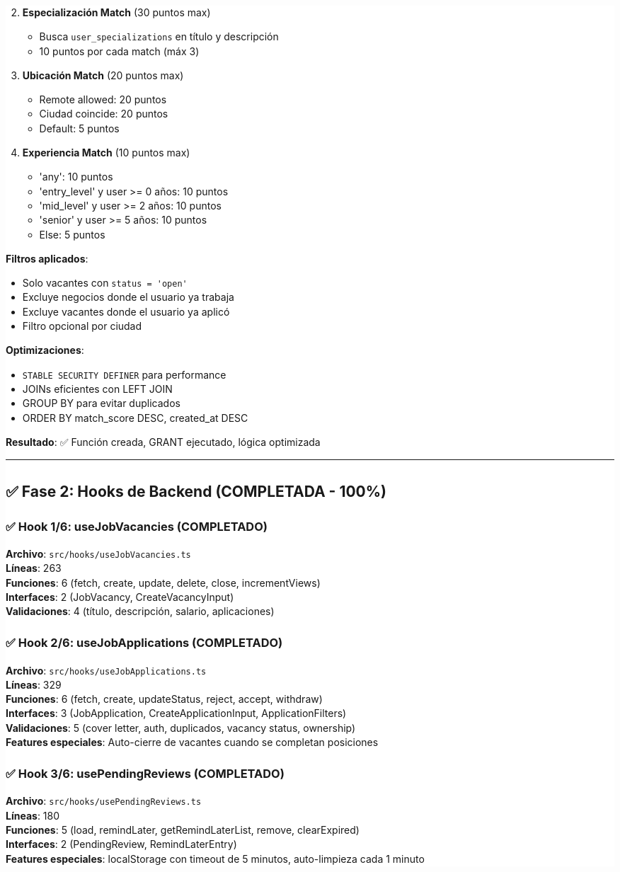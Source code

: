 2. **Especialización Match** (30 puntos max)
   - Busca `user_specializations` en título y descripción
   - 10 puntos por cada match (máx 3)

3. **Ubicación Match** (20 puntos max)
   - Remote allowed: 20 puntos
   - Ciudad coincide: 20 puntos
   - Default: 5 puntos

4. **Experiencia Match** (10 puntos max)
   - 'any': 10 puntos
   - 'entry_level' y user >= 0 años: 10 puntos
   - 'mid_level' y user >= 2 años: 10 puntos
   - 'senior' y user >= 5 años: 10 puntos
   - Else: 5 puntos

**Filtros aplicados**:
- Solo vacantes con `status = 'open'`
- Excluye negocios donde el usuario ya trabaja
- Excluye vacantes donde el usuario ya aplicó
- Filtro opcional por ciudad

**Optimizaciones**:
- `STABLE SECURITY DEFINER` para performance
- JOINs eficientes con LEFT JOIN
- GROUP BY para evitar duplicados
- ORDER BY match_score DESC, created_at DESC

**Resultado**: ✅ Función creada, GRANT ejecutado, lógica optimizada

---

## ✅ Fase 2: Hooks de Backend (COMPLETADA - 100%)

### ✅ Hook 1/6: useJobVacancies (COMPLETADO)
**Archivo**: `src/hooks/useJobVacancies.ts`  
**Líneas**: 263  
**Funciones**: 6 (fetch, create, update, delete, close, incrementViews)  
**Interfaces**: 2 (JobVacancy, CreateVacancyInput)  
**Validaciones**: 4 (título, descripción, salario, aplicaciones)

### ✅ Hook 2/6: useJobApplications (COMPLETADO)
**Archivo**: `src/hooks/useJobApplications.ts`  
**Líneas**: 329  
**Funciones**: 6 (fetch, create, updateStatus, reject, accept, withdraw)  
**Interfaces**: 3 (JobApplication, CreateApplicationInput, ApplicationFilters)  
**Validaciones**: 5 (cover letter, auth, duplicados, vacancy status, ownership)  
**Features especiales**: Auto-cierre de vacantes cuando se completan posiciones

### ✅ Hook 3/6: usePendingReviews (COMPLETADO)
**Archivo**: `src/hooks/usePendingReviews.ts`  
**Líneas**: 180  
**Funciones**: 5 (load, remindLater, getRemindLaterList, remove, clearExpired)  
**Interfaces**: 2 (PendingReview, RemindLaterEntry)  
**Features especiales**: localStorage con timeout de 5 minutos, auto-limpieza cada 1 minuto
